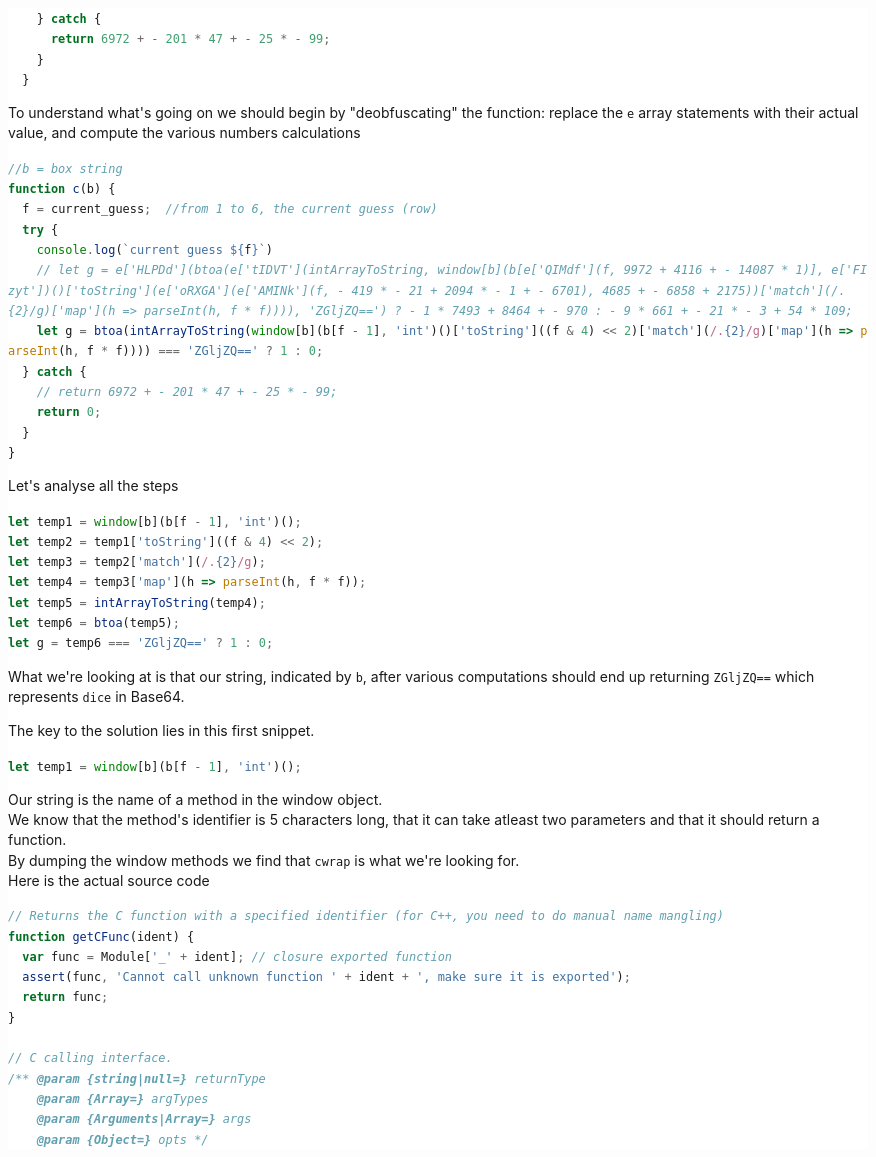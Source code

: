 ```js
    } catch {
      return 6972 + - 201 * 47 + - 25 * - 99;
    }
  }
```

To understand what's going on we should begin by "deobfuscating" the function: replace the `e` array statements with their actual value, and compute the various numbers calculations

```js
//b = box string
function c(b) {
  f = current_guess;  //from 1 to 6, the current guess (row)
  try {
    console.log(`current guess ${f}`)
    // let g = e['HLPDd'](btoa(e['tIDVT'](intArrayToString, window[b](b[e['QIMdf'](f, 9972 + 4116 + - 14087 * 1)], e['FIzyt'])()['toString'](e['oRXGA'](e['AMINk'](f, - 419 * - 21 + 2094 * - 1 + - 6701), 4685 + - 6858 + 2175))['match'](/.{2}/g)['map'](h => parseInt(h, f * f)))), 'ZGljZQ==') ? - 1 * 7493 + 8464 + - 970 : - 9 * 661 + - 21 * - 3 + 54 * 109;
    let g = btoa(intArrayToString(window[b](b[f - 1], 'int')()['toString']((f & 4) << 2)['match'](/.{2}/g)['map'](h => parseInt(h, f * f)))) === 'ZGljZQ==' ? 1 : 0;
  } catch {
    // return 6972 + - 201 * 47 + - 25 * - 99;
    return 0;
  }
}
```
Let's analyse all the steps
```js
let temp1 = window[b](b[f - 1], 'int')();
let temp2 = temp1['toString']((f & 4) << 2);
let temp3 = temp2['match'](/.{2}/g);
let temp4 = temp3['map'](h => parseInt(h, f * f));
let temp5 = intArrayToString(temp4);
let temp6 = btoa(temp5);
let g = temp6 === 'ZGljZQ==' ? 1 : 0;
```

What we're looking at is that our string, indicated by `b`, after various computations should end up returning `ZGljZQ==` which represents `dice` in Base64. <br>

The key to the solution lies in this first snippet.

```js
let temp1 = window[b](b[f - 1], 'int')();
```

Our string is the name of a method in the window object. <br>
We know that the method's identifier is 5 characters long, that it can take atleast two parameters and that it should return a function. <br>
By dumping the window methods we find that `cwrap` is what we're looking for. <br>
Here is the actual source code

```js
// Returns the C function with a specified identifier (for C++, you need to do manual name mangling)
function getCFunc(ident) {
  var func = Module['_' + ident]; // closure exported function
  assert(func, 'Cannot call unknown function ' + ident + ', make sure it is exported');
  return func;
}

// C calling interface.
/** @param {string|null=} returnType
    @param {Array=} argTypes
    @param {Arguments|Array=} args
    @param {Object=} opts */
```